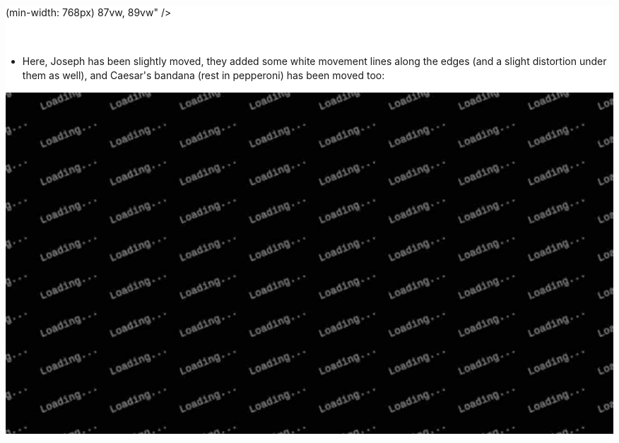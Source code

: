  (min-width: 768px) 87vw,
  89vw" />
</div>

<br>

- Here, Joseph has been slightly moved, they added some white movement lines along the edges (and a slight distortion under them as well), and Caesar's bandana (rest in pepperoni) has been moved too:

<div id="container1" class="twentytwenty-container">
 <img width="100%" height="100%" class="lazyload" src="./../images/loading.jpg"
  data-src="./../images/BT23/tv-04750-1090px.jpg"
  data-srcset="./../images/BT23/tv-04750-512px.jpg 512w,
  ./../images/BT23/tv-04750-768px.jpg 768w,
  ./../images/BT23/tv-04750-1090px.jpg 1090w"
  sizes="(min-width: 1218px) 1090px,
  (min-width: 768px) 87vw,
  89vw" />